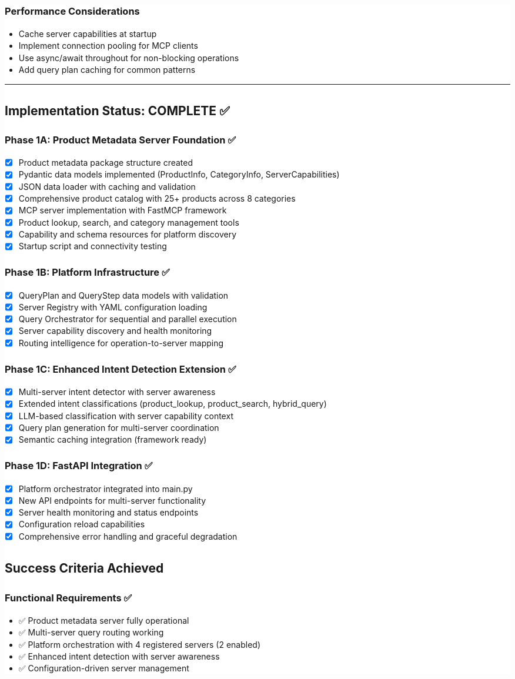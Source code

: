 ### Performance Considerations
- Cache server capabilities at startup
- Implement connection pooling for MCP clients
- Use async/await throughout for non-blocking operations
- Add query plan caching for common patterns

---

## Implementation Status: COMPLETE ✅

### Phase 1A: Product Metadata Server Foundation ✅
- [x] Product metadata package structure created
- [x] Pydantic data models implemented (ProductInfo, CategoryInfo, ServerCapabilities)
- [x] JSON data loader with caching and validation
- [x] Comprehensive product catalog with 25+ products across 8 categories
- [x] MCP server implementation with FastMCP framework
- [x] Product lookup, search, and category management tools
- [x] Capability and schema resources for platform discovery
- [x] Startup script and connectivity testing

### Phase 1B: Platform Infrastructure ✅
- [x] QueryPlan and QueryStep data models with validation
- [x] Server Registry with YAML configuration loading
- [x] Query Orchestrator for sequential and parallel execution
- [x] Server capability discovery and health monitoring
- [x] Routing intelligence for operation-to-server mapping

### Phase 1C: Enhanced Intent Detection Extension ✅
- [x] Multi-server intent detector with server awareness
- [x] Extended intent classifications (product_lookup, product_search, hybrid_query)
- [x] LLM-based classification with server capability context
- [x] Query plan generation for multi-server coordination
- [x] Semantic caching integration (framework ready)

### Phase 1D: FastAPI Integration ✅
- [x] Platform orchestrator integrated into main.py
- [x] New API endpoints for multi-server functionality
- [x] Server health monitoring and status endpoints
- [x] Configuration reload capabilities
- [x] Comprehensive error handling and graceful degradation

## Success Criteria Achieved

### Functional Requirements ✅
- ✅ Product metadata server fully operational
- ✅ Multi-server query routing working
- ✅ Platform orchestration with 4 registered servers (2 enabled)
- ✅ Enhanced intent detection with server awareness
- ✅ Configuration-driven server management
